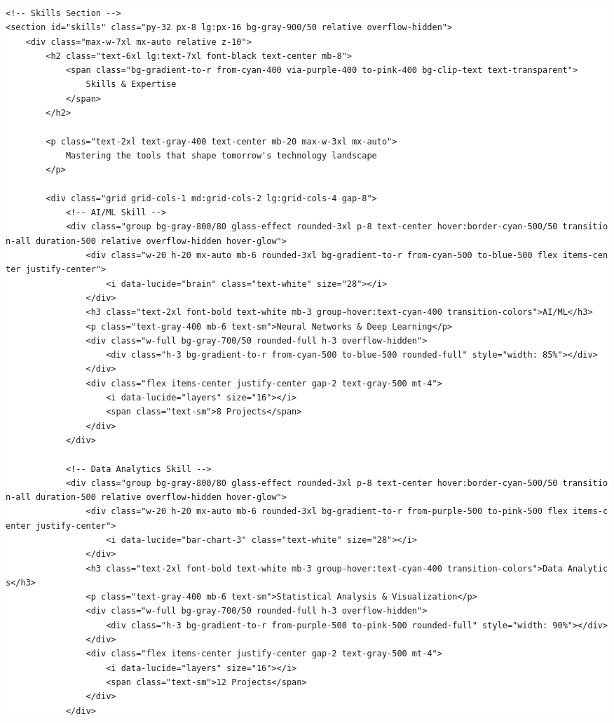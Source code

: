     <!-- Skills Section -->
    <section id="skills" class="py-32 px-8 lg:px-16 bg-gray-900/50 relative overflow-hidden">
        <div class="max-w-7xl mx-auto relative z-10">
            <h2 class="text-6xl lg:text-7xl font-black text-center mb-8">
                <span class="bg-gradient-to-r from-cyan-400 via-purple-400 to-pink-400 bg-clip-text text-transparent">
                    Skills & Expertise
                </span>
            </h2>

            <p class="text-2xl text-gray-400 text-center mb-20 max-w-3xl mx-auto">
                Mastering the tools that shape tomorrow's technology landscape
            </p>

            <div class="grid grid-cols-1 md:grid-cols-2 lg:grid-cols-4 gap-8">
                <!-- AI/ML Skill -->
                <div class="group bg-gray-800/80 glass-effect rounded-3xl p-8 text-center hover:border-cyan-500/50 transition-all duration-500 relative overflow-hidden hover-glow">
                    <div class="w-20 h-20 mx-auto mb-6 rounded-3xl bg-gradient-to-r from-cyan-500 to-blue-500 flex items-center justify-center">
                        <i data-lucide="brain" class="text-white" size="28"></i>
                    </div>
                    <h3 class="text-2xl font-bold text-white mb-3 group-hover:text-cyan-400 transition-colors">AI/ML</h3>
                    <p class="text-gray-400 mb-6 text-sm">Neural Networks & Deep Learning</p>
                    <div class="w-full bg-gray-700/50 rounded-full h-3 overflow-hidden">
                        <div class="h-3 bg-gradient-to-r from-cyan-500 to-blue-500 rounded-full" style="width: 85%"></div>
                    </div>
                    <div class="flex items-center justify-center gap-2 text-gray-500 mt-4">
                        <i data-lucide="layers" size="16"></i>
                        <span class="text-sm">8 Projects</span>
                    </div>
                </div>

                <!-- Data Analytics Skill -->
                <div class="group bg-gray-800/80 glass-effect rounded-3xl p-8 text-center hover:border-cyan-500/50 transition-all duration-500 relative overflow-hidden hover-glow">
                    <div class="w-20 h-20 mx-auto mb-6 rounded-3xl bg-gradient-to-r from-purple-500 to-pink-500 flex items-center justify-center">
                        <i data-lucide="bar-chart-3" class="text-white" size="28"></i>
                    </div>
                    <h3 class="text-2xl font-bold text-white mb-3 group-hover:text-cyan-400 transition-colors">Data Analytics</h3>
                    <p class="text-gray-400 mb-6 text-sm">Statistical Analysis & Visualization</p>
                    <div class="w-full bg-gray-700/50 rounded-full h-3 overflow-hidden">
                        <div class="h-3 bg-gradient-to-r from-purple-500 to-pink-500 rounded-full" style="width: 90%"></div>
                    </div>
                    <div class="flex items-center justify-center gap-2 text-gray-500 mt-4">
                        <i data-lucide="layers" size="16"></i>
                        <span class="text-sm">12 Projects</span>
                    </div>
                </div>
